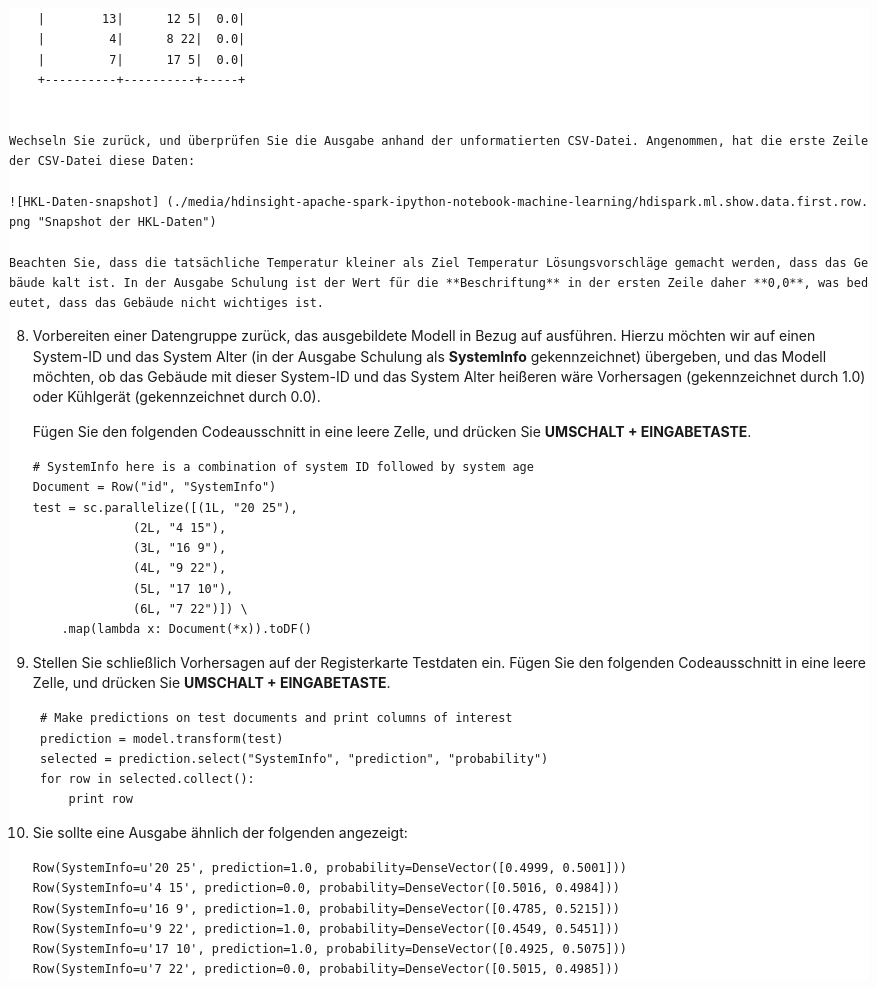         |        13|      12 5|  0.0|
        |         4|      8 22|  0.0|
        |         7|      17 5|  0.0|
        +----------+----------+-----+


    Wechseln Sie zurück, und überprüfen Sie die Ausgabe anhand der unformatierten CSV-Datei. Angenommen, hat die erste Zeile der CSV-Datei diese Daten:

    ![HKL-Daten-snapshot] (./media/hdinsight-apache-spark-ipython-notebook-machine-learning/hdispark.ml.show.data.first.row.png "Snapshot der HKL-Daten")

    Beachten Sie, dass die tatsächliche Temperatur kleiner als Ziel Temperatur Lösungsvorschläge gemacht werden, dass das Gebäude kalt ist. In der Ausgabe Schulung ist der Wert für die **Beschriftung** in der ersten Zeile daher **0,0**, was bedeutet, dass das Gebäude nicht wichtiges ist.

8.  Vorbereiten einer Datengruppe zurück, das ausgebildete Modell in Bezug auf ausführen. Hierzu möchten wir auf einen System-ID und das System Alter (in der Ausgabe Schulung als **SystemInfo** gekennzeichnet) übergeben, und das Modell möchten, ob das Gebäude mit dieser System-ID und das System Alter heißeren wäre Vorhersagen (gekennzeichnet durch 1.0) oder Kühlgerät (gekennzeichnet durch 0.0).

    Fügen Sie den folgenden Codeausschnitt in eine leere Zelle, und drücken Sie **UMSCHALT + EINGABETASTE**.
        
        # SystemInfo here is a combination of system ID followed by system age
        Document = Row("id", "SystemInfo")
        test = sc.parallelize([(1L, "20 25"),
                      (2L, "4 15"),
                      (3L, "16 9"),
                      (4L, "9 22"),
                      (5L, "17 10"),
                      (6L, "7 22")]) \
            .map(lambda x: Document(*x)).toDF() 

9. Stellen Sie schließlich Vorhersagen auf der Registerkarte Testdaten ein. Fügen Sie den folgenden Codeausschnitt in eine leere Zelle, und drücken Sie **UMSCHALT + EINGABETASTE**.

        # Make predictions on test documents and print columns of interest
        prediction = model.transform(test)
        selected = prediction.select("SystemInfo", "prediction", "probability")
        for row in selected.collect():
            print row

10. Sie sollte eine Ausgabe ähnlich der folgenden angezeigt:

        Row(SystemInfo=u'20 25', prediction=1.0, probability=DenseVector([0.4999, 0.5001]))
        Row(SystemInfo=u'4 15', prediction=0.0, probability=DenseVector([0.5016, 0.4984]))
        Row(SystemInfo=u'16 9', prediction=1.0, probability=DenseVector([0.4785, 0.5215]))
        Row(SystemInfo=u'9 22', prediction=1.0, probability=DenseVector([0.4549, 0.5451]))
        Row(SystemInfo=u'17 10', prediction=1.0, probability=DenseVector([0.4925, 0.5075]))
        Row(SystemInfo=u'7 22', prediction=0.0, probability=DenseVector([0.5015, 0.4985]))


[hdinsight-versions]: hdinsight-component-versioning.md
[hdinsight-upload-data]: hdinsight-upload-data.md
[hdinsight-storage]: hdinsight-hadoop-use-blob-storage.md
[hdinsight-weblogs-sample]: hdinsight-hive-analyze-website-log.md
[hdinsight-sensor-data-sample]: hdinsight-hive-analyze-sensor-data.md
[azure-purchase-options]: http://azure.microsoft.com/pricing/purchase-options/
[azure-member-offers]: http://azure.microsoft.com/pricing/member-offers/
[azure-free-trial]: http://azure.microsoft.com/pricing/free-trial/
[azure-management-portal]: https://manage.windowsazure.com/
[azure-create-storageaccount]: storage-create-storage-account.md